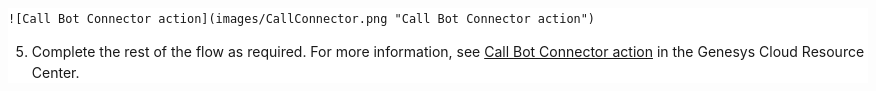	![Call Bot Connector action](images/CallConnector.png "Call Bot Connector action")
5. Complete the rest of the flow as required. For more information, see [Call Bot Connector action](https://help.mypurecloud.com/articles/call-bot-connector-action/ "Opens the Call Bot Connector action article") in the Genesys Cloud Resource Center.

